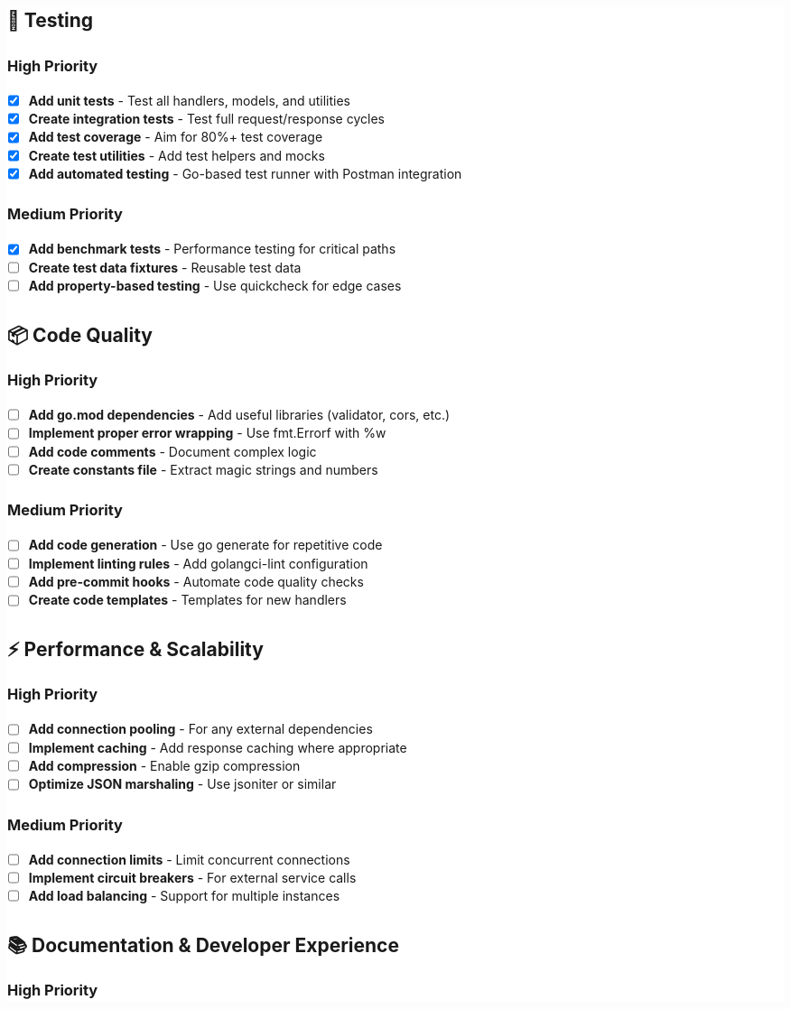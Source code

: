 ## 🧪 Testing

### High Priority

- [x] **Add unit tests** - Test all handlers, models, and utilities
- [x] **Create integration tests** - Test full request/response cycles
- [x] **Add test coverage** - Aim for 80%+ test coverage
- [x] **Create test utilities** - Add test helpers and mocks
- [x] **Add automated testing** - Go-based test runner with Postman integration

### Medium Priority

- [x] **Add benchmark tests** - Performance testing for critical paths
- [ ] **Create test data fixtures** - Reusable test data
- [ ] **Add property-based testing** - Use quickcheck for edge cases

## 📦 Code Quality

### High Priority

- [ ] **Add go.mod dependencies** - Add useful libraries (validator, cors, etc.)
- [ ] **Implement proper error wrapping** - Use fmt.Errorf with %w
- [ ] **Add code comments** - Document complex logic
- [ ] **Create constants file** - Extract magic strings and numbers

### Medium Priority

- [ ] **Add code generation** - Use go generate for repetitive code
- [ ] **Implement linting rules** - Add golangci-lint configuration
- [ ] **Add pre-commit hooks** - Automate code quality checks
- [ ] **Create code templates** - Templates for new handlers

## ⚡ Performance & Scalability

### High Priority

- [ ] **Add connection pooling** - For any external dependencies
- [ ] **Implement caching** - Add response caching where appropriate
- [ ] **Add compression** - Enable gzip compression
- [ ] **Optimize JSON marshaling** - Use jsoniter or similar

### Medium Priority

- [ ] **Add connection limits** - Limit concurrent connections
- [ ] **Implement circuit breakers** - For external service calls
- [ ] **Add load balancing** - Support for multiple instances

## 📚 Documentation & Developer Experience

### High Priority
